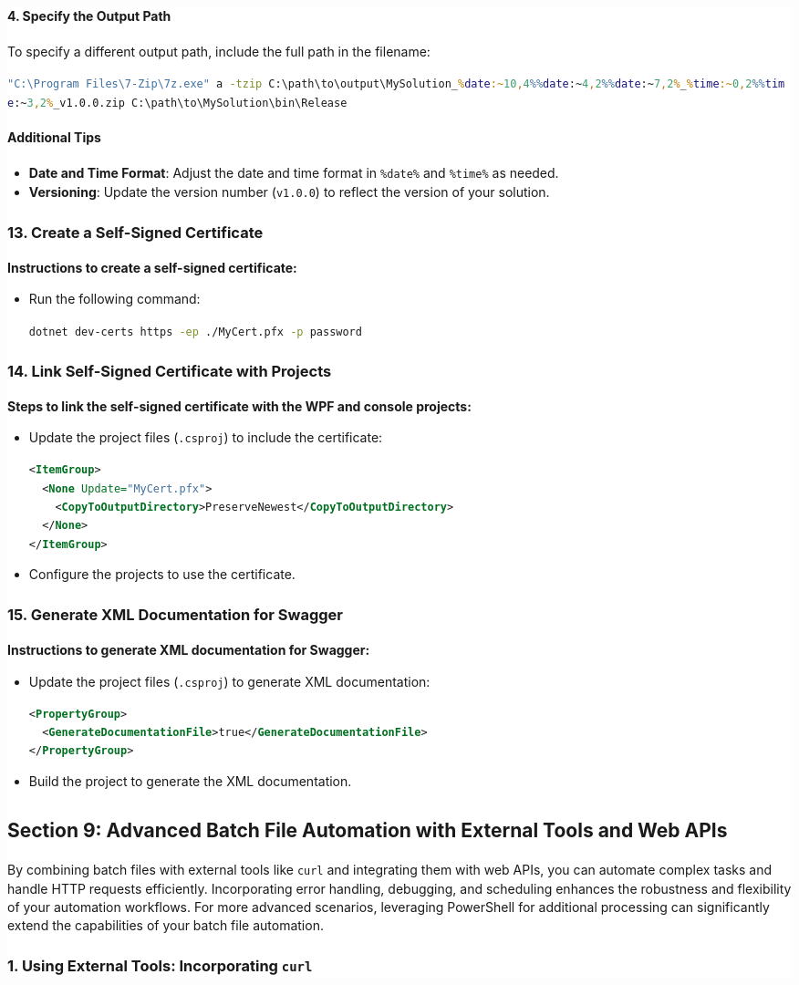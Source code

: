 #### 4. Specify the Output Path

To specify a different output path, include the full path in the filename:

```cmd
"C:\Program Files\7-Zip\7z.exe" a -tzip C:\path\to\output\MySolution_%date:~10,4%%date:~4,2%%date:~7,2%_%time:~0,2%%time:~3,2%_v1.0.0.zip C:\path\to\MySolution\bin\Release
```

#### Additional Tips

- **Date and Time Format**: Adjust the date and time format in `%date%` and `%time%` as needed.
- **Versioning**: Update the version number (`v1.0.0`) to reflect the version of your solution.

### 13. Create a Self-Signed Certificate
**Instructions to create a self-signed certificate:**
- Run the following command:
  ```bash
  dotnet dev-certs https -ep ./MyCert.pfx -p password
  ```

### 14. Link Self-Signed Certificate with Projects
**Steps to link the self-signed certificate with the WPF and console projects:**
- Update the project files (`.csproj`) to include the certificate:
  ```xml
  <ItemGroup>
    <None Update="MyCert.pfx">
      <CopyToOutputDirectory>PreserveNewest</CopyToOutputDirectory>
    </None>
  </ItemGroup>
  ```
- Configure the projects to use the certificate.

### 15. Generate XML Documentation for Swagger
**Instructions to generate XML documentation for Swagger:**
- Update the project files (`.csproj`) to generate XML documentation:
  ```xml
  <PropertyGroup>
    <GenerateDocumentationFile>true</GenerateDocumentationFile>
  </PropertyGroup>
  ```
- Build the project to generate the XML documentation.

## Section 9: Advanced Batch File Automation with External Tools and Web APIs

By combining batch files with external tools like `curl` and integrating them with web APIs, you can automate complex tasks and handle HTTP requests efficiently. Incorporating error handling, debugging, and scheduling enhances the robustness and flexibility of your automation workflows. For more advanced scenarios, leveraging PowerShell for additional processing can significantly extend the capabilities of your batch file automation.

### 1. Using External Tools: Incorporating `curl`
